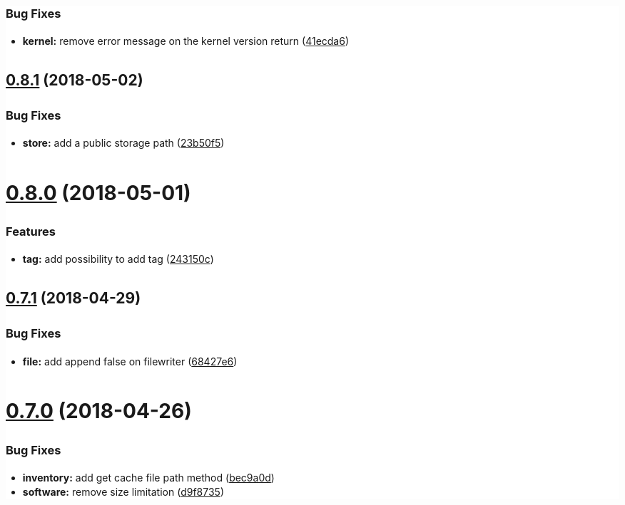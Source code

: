 
### Bug Fixes

* **kernel:** remove error message on the kernel version return ([41ecda6](https://github.com/flyve-mdm/android-inventory-library/commit/41ecda6))



<a name="0.8.1"></a>
## [0.8.1](https://github.com/flyve-mdm/android-inventory-library/compare/0.8.0...0.8.1) (2018-05-02)


### Bug Fixes

* **store:** add a public storage path ([23b50f5](https://github.com/flyve-mdm/android-inventory-library/commit/23b50f5))



<a name="0.8.0"></a>
# [0.8.0](https://github.com/flyve-mdm/android-inventory-library/compare/0.7.1...0.8.0) (2018-05-01)


### Features

* **tag:** add possibility to add tag ([243150c](https://github.com/flyve-mdm/android-inventory-library/commit/243150c))



<a name="0.7.1"></a>
## [0.7.1](https://github.com/flyve-mdm/android-inventory-library/compare/0.7.0...0.7.1) (2018-04-29)


### Bug Fixes

* **file:** add append false on filewriter ([68427e6](https://github.com/flyve-mdm/android-inventory-library/commit/68427e6))



<a name="0.7.0"></a>
# [0.7.0](https://github.com/flyve-mdm/android-inventory-library/compare/0.6.2...0.7.0) (2018-04-26)


### Bug Fixes

* **inventory:** add get cache file path method ([bec9a0d](https://github.com/flyve-mdm/android-inventory-library/commit/bec9a0d))
* **software:** remove size limitation ([d9f8735](https://github.com/flyve-mdm/android-inventory-library/commit/d9f8735))
